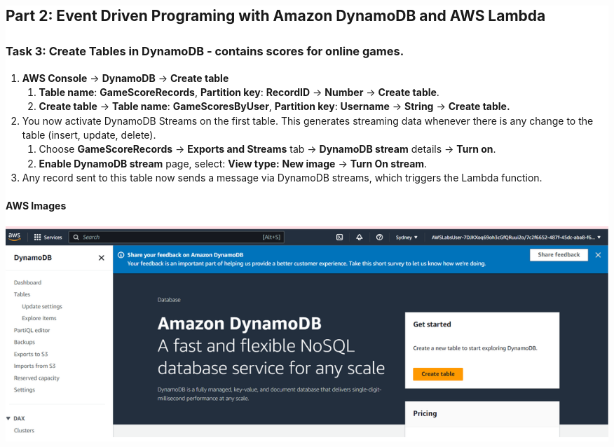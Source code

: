 ## Part 2: Event Driven Programing with Amazon DynamoDB and AWS Lambda
### Task 3: Create Tables in DynamoDB - contains scores for online games.
1. **AWS Console** -> **DynamoDB** -> **Create table** 
    1. **Table name**: **GameScoreRecords**, **Partition key**: **RecordID**
 -> **Number** -> **Create table**.
    1. **Create table** -> **Table name**: **GameScoresByUser**, **Partition key**: **Username** -> **String** -> **Create table.**
1. You now activate DynamoDB Streams on the first table. This generates streaming data whenever there is any change to the table (insert, update, delete).
    1. Choose **GameScoreRecords** -> **Exports and Streams** tab -> **DynamoDB stream** details -> **Turn on**.
    1. **Enable DynamoDB stream** page, select: **View type:**  **New image** -> **Turn On stream**.
1. Any record sent to this table now sends a message via DynamoDB streams, which triggers the Lambda function.

#### AWS Images
![img](https://raw.githubusercontent.com/mkader/aws-builder-labs/main/Serverless-Architectures-DynamoDB-Kinesis-Lambda/task3.0.PNG)